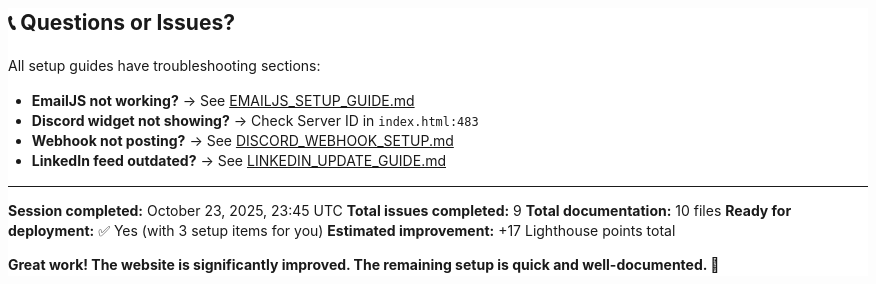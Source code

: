 
## 📞 Questions or Issues?

All setup guides have troubleshooting sections:
- **EmailJS not working?** → See [EMAILJS_SETUP_GUIDE.md](EMAILJS_SETUP_GUIDE.md#troubleshooting)
- **Discord widget not showing?** → Check Server ID in `index.html:483`
- **Webhook not posting?** → See [DISCORD_WEBHOOK_SETUP.md](DISCORD_WEBHOOK_SETUP.md#troubleshooting)
- **LinkedIn feed outdated?** → See [LINKEDIN_UPDATE_GUIDE.md](LINKEDIN_UPDATE_GUIDE.md)

---

**Session completed:** October 23, 2025, 23:45 UTC
**Total issues completed:** 9
**Total documentation:** 10 files
**Ready for deployment:** ✅ Yes (with 3 setup items for you)
**Estimated improvement:** +17 Lighthouse points total

**Great work! The website is significantly improved. The remaining setup is quick and well-documented. 🎉**
